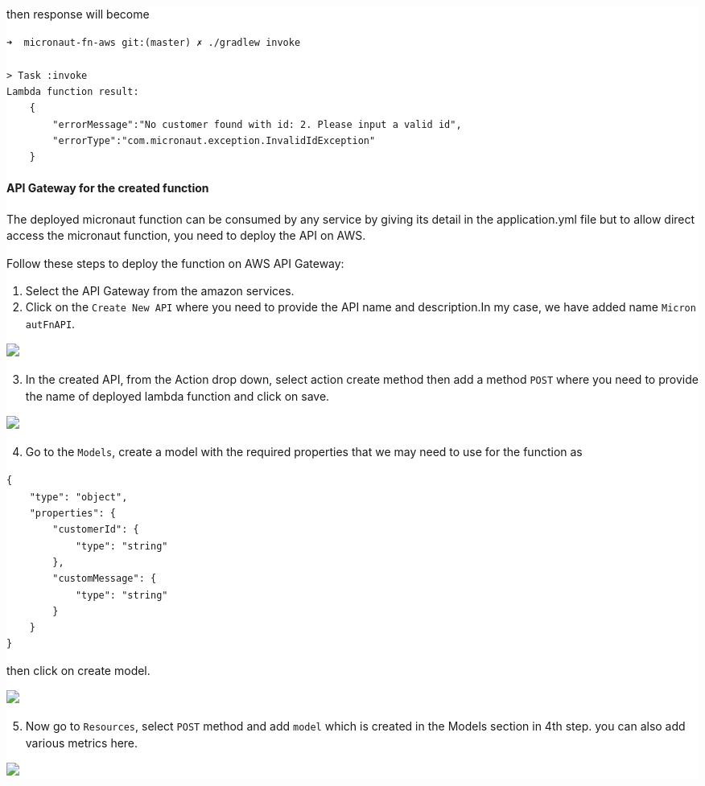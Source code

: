 then response will become

```
➜  micronaut-fn-aws git:(master) ✗ ./gradlew invoke

> Task :invoke
Lambda function result: 
    {   
        "errorMessage":"No customer found with id: 2. Please input a valid id",
        "errorType":"com.micronaut.exception.InvalidIdException"
    }
```

#### API Gateway for the created function
The deployed micronaut function can be consumed by any service by giving its detail in the application.yml file but to allow direct access the micronaut function,
you need to deploy the API on AWS.

Follow these steps to deploy the function on AWS API Gateway:
1. Select the API Gateway from the amazon services.
2. Click on the `Create New API` where you need to provide the API name and description.In my case, we have added name `MicronautFnAPI`.

![](https://github.com/causecode/micronaut-fn-serverless/blob/25b17ce8d67d979b2f24c0af51b5593eff46934a/assets/create-api.png)

3. In the created API, from the Action drop down, select action create method then add a method `POST` where you need to provide the name of
deployed lambda function and click on save.

![](https://github.com/causecode/micronaut-fn-serverless/blob/25b17ce8d67d979b2f24c0af51b5593eff46934a/assets/create-post-method.png)

4. Go to the `Models`, create a model with the required properties that we may need to use for the function as 
```
{
    "type": "object",
    "properties": {
        "customerId": {
            "type": "string"
        },
        "customMessage": {
            "type": "string"
        }
    }
}
```
then click on create model.

![](https://github.com/causecode/micronaut-fn-serverless/blob/25b17ce8d67d979b2f24c0af51b5593eff46934a/assets/mode-creation-api.png)

5. Now go to `Resources`, select `POST` method and add `model` which is created in the Models section in 4th step. you can also add various metrics here.

![](https://github.com/causecode/micronaut-fn-serverless/blob/25b17ce8d67d979b2f24c0af51b5593eff46934a/assets/add-model-resources.png)
